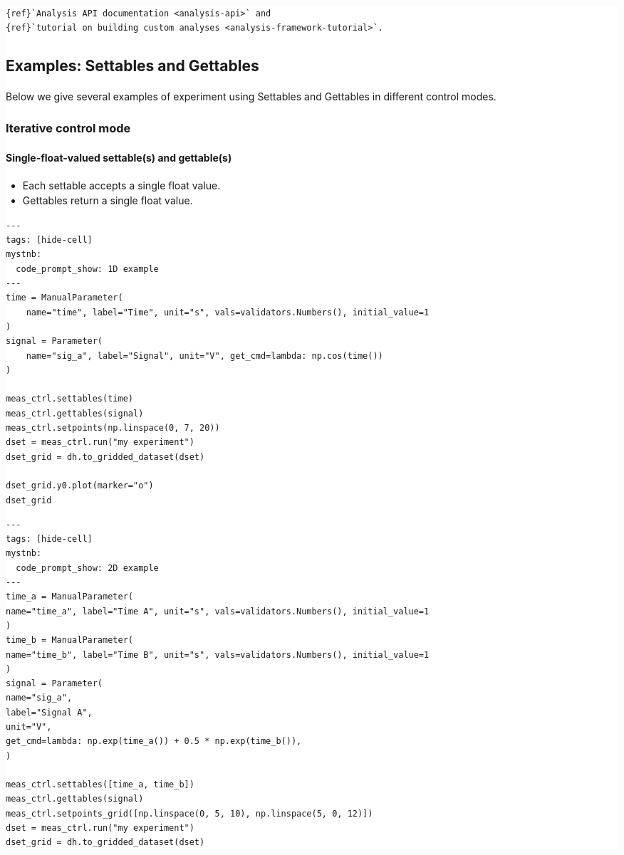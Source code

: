 ```{seealso}
{ref}`Analysis API documentation <analysis-api>` and
{ref}`tutorial on building custom analyses <analysis-framework-tutorial>`.
```

## Examples: Settables and Gettables

Below we give several examples of experiment using Settables and Gettables in different control modes.

### Iterative control mode

#### Single-float-valued settable(s) and gettable(s)

- Each settable accepts a single float value.
- Gettables return a single float value.

```{code-cell} ipython3
---
tags: [hide-cell]
mystnb:
  code_prompt_show: 1D example
---
time = ManualParameter(
    name="time", label="Time", unit="s", vals=validators.Numbers(), initial_value=1
)
signal = Parameter(
    name="sig_a", label="Signal", unit="V", get_cmd=lambda: np.cos(time())
)

meas_ctrl.settables(time)
meas_ctrl.gettables(signal)
meas_ctrl.setpoints(np.linspace(0, 7, 20))
dset = meas_ctrl.run("my experiment")
dset_grid = dh.to_gridded_dataset(dset)

dset_grid.y0.plot(marker="o")
dset_grid
```

```{code-cell} ipython3
---
tags: [hide-cell]
mystnb:
  code_prompt_show: 2D example
---
time_a = ManualParameter(
name="time_a", label="Time A", unit="s", vals=validators.Numbers(), initial_value=1
)
time_b = ManualParameter(
name="time_b", label="Time B", unit="s", vals=validators.Numbers(), initial_value=1
)
signal = Parameter(
name="sig_a",
label="Signal A",
unit="V",
get_cmd=lambda: np.exp(time_a()) + 0.5 * np.exp(time_b()),
)

meas_ctrl.settables([time_a, time_b])
meas_ctrl.gettables(signal)
meas_ctrl.setpoints_grid([np.linspace(0, 5, 10), np.linspace(5, 0, 12)])
dset = meas_ctrl.run("my experiment")
dset_grid = dh.to_gridded_dataset(dset)

```